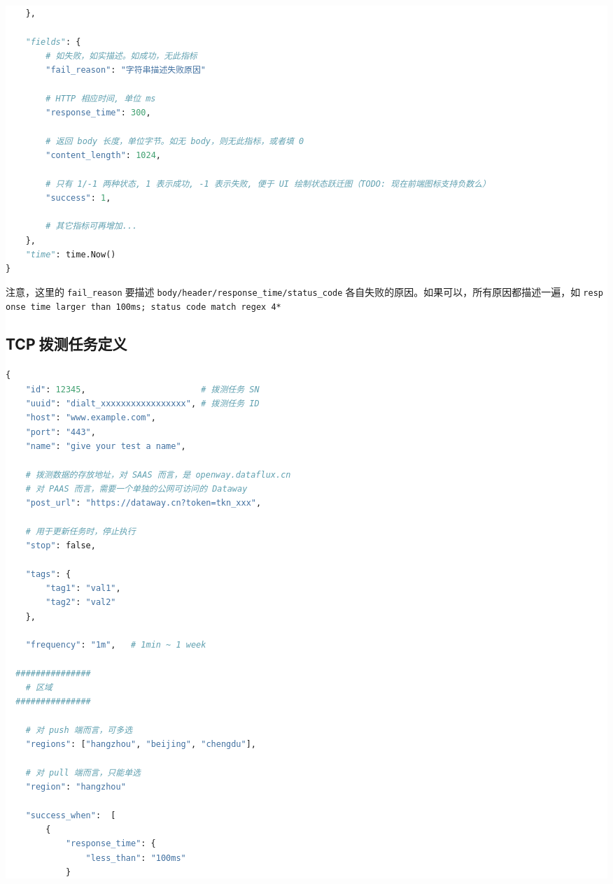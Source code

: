 ```python
	},

	"fields": {
		# 如失败，如实描述。如成功，无此指标
		"fail_reason": "字符串描述失败原因"

		# HTTP 相应时间, 单位 ms
		"response_time": 300,

		# 返回 body 长度，单位字节。如无 body，则无此指标，或者填 0
		"content_length": 1024,

		# 只有 1/-1 两种状态, 1 表示成功, -1 表示失败, 便于 UI 绘制状态跃迁图（TODO: 现在前端图标支持负数么）
		"success": 1, 

		# 其它指标可再增加...
	},
	"time": time.Now()
}
```

注意，这里的 `fail_reason` 要描述 `body/header/response_time/status_code` 各自失败的原因。如果可以，所有原因都描述一遍，如 `response time larger than 100ms; status code match regex 4*`

## TCP 拨测任务定义

```python
{
	"id": 12345,                       # 拨测任务 SN
	"uuid": "dialt_xxxxxxxxxxxxxxxxx", # 拨测任务 ID
	"host": "www.example.com",
	"port": "443",
	"name": "give your test a name",

	# 拨测数据的存放地址，对 SAAS 而言，是 openway.dataflux.cn
	# 对 PAAS 而言，需要一个单独的公网可访问的 Dataway
	"post_url": "https://dataway.cn?token=tkn_xxx",

	# 用于更新任务时，停止执行
	"stop": false, 

	"tags": {
		"tag1": "val1",
		"tag2": "val2"
	},

	"frequency": "1m",   # 1min ~ 1 week

  ###############
	# 区域
  ###############

	# 对 push 端而言，可多选
	"regions": ["hangzhou", "beijing", "chengdu"],

	# 对 pull 端而言，只能单选
	"region": "hangzhou"

	"success_when":  [
		{
			"response_time": {
				"less_than": "100ms"
			}
```